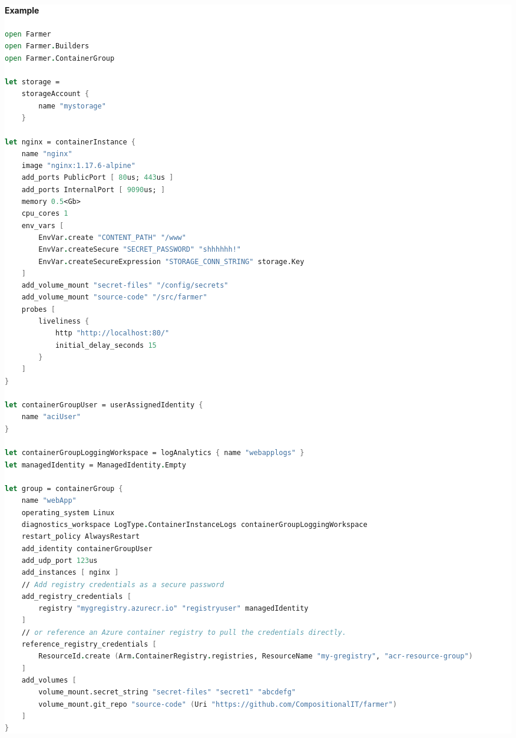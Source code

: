 #### Example
```fsharp
open Farmer
open Farmer.Builders
open Farmer.ContainerGroup

let storage =
    storageAccount {
        name "mystorage"
    }

let nginx = containerInstance {
    name "nginx"
    image "nginx:1.17.6-alpine"
    add_ports PublicPort [ 80us; 443us ]
    add_ports InternalPort [ 9090us; ]
    memory 0.5<Gb>
    cpu_cores 1
    env_vars [
        EnvVar.create "CONTENT_PATH" "/www"
        EnvVar.createSecure "SECRET_PASSWORD" "shhhhhh!"
        EnvVar.createSecureExpression "STORAGE_CONN_STRING" storage.Key
    ]
    add_volume_mount "secret-files" "/config/secrets"
    add_volume_mount "source-code" "/src/farmer"
    probes [
        liveliness {
            http "http://localhost:80/"
            initial_delay_seconds 15
        }
    ]
}

let containerGroupUser = userAssignedIdentity {
    name "aciUser"
}

let containerGroupLoggingWorkspace = logAnalytics { name "webapplogs" }
let managedIdentity = ManagedIdentity.Empty

let group = containerGroup {
    name "webApp"
    operating_system Linux
    diagnostics_workspace LogType.ContainerInstanceLogs containerGroupLoggingWorkspace
    restart_policy AlwaysRestart
    add_identity containerGroupUser
    add_udp_port 123us
    add_instances [ nginx ]
    // Add registry credentials as a secure password
    add_registry_credentials [
        registry "mygregistry.azurecr.io" "registryuser" managedIdentity
    ]
    // or reference an Azure container registry to pull the credentials directly.
    reference_registry_credentials [
        ResourceId.create (Arm.ContainerRegistry.registries, ResourceName "my-gregistry", "acr-resource-group")
    ]
    add_volumes [
        volume_mount.secret_string "secret-files" "secret1" "abcdefg"
        volume_mount.git_repo "source-code" (Uri "https://github.com/CompositionalIT/farmer")
    ]
}
```

